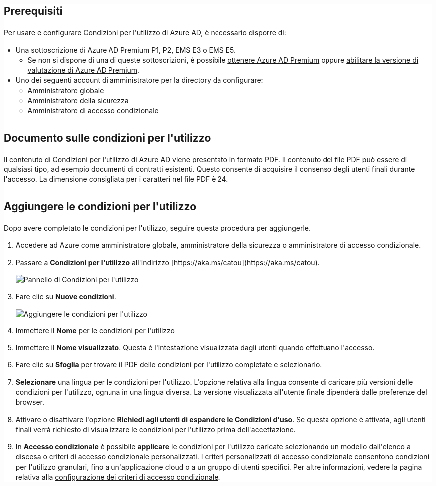 ## <a name="prerequisites"></a>Prerequisiti
Per usare e configurare Condizioni per l'utilizzo di Azure AD, è necessario disporre di:

- Una sottoscrizione di Azure AD Premium P1, P2, EMS E3 o EMS E5.
    - Se non si dispone di una di queste sottoscrizioni, è possibile [ottenere Azure AD Premium](fundamentals/active-directory-get-started-premium.md) oppure [abilitare la versione di valutazione di Azure AD Premium](https://azure.microsoft.com/trial/get-started-active-directory/).
- Uno dei seguenti account di amministratore per la directory da configurare:
    - Amministratore globale
    - Amministratore della sicurezza
    - Amministratore di accesso condizionale

## <a name="terms-of-use-document"></a>Documento sulle condizioni per l'utilizzo

Il contenuto di Condizioni per l'utilizzo di Azure AD viene presentato in formato PDF. Il contenuto del file PDF può essere di qualsiasi tipo, ad esempio documenti di contratti esistenti. Questo consente di acquisire il consenso degli utenti finali durante l'accesso. La dimensione consigliata per i caratteri nel file PDF è 24.

## <a name="add-terms-of-use"></a>Aggiungere le condizioni per l'utilizzo
Dopo avere completato le condizioni per l'utilizzo, seguire questa procedura per aggiungerle.

1. Accedere ad Azure come amministratore globale, amministratore della sicurezza o amministratore di accesso condizionale.

1. Passare a **Condizioni per l'utilizzo** all'indirizzo [https://aka.ms/catou](https://aka.ms/catou).

    ![Pannello di Condizioni per l'utilizzo](media/active-directory-tou/tou-blade.png)

1. Fare clic su **Nuove condizioni**.

    ![Aggiungere le condizioni per l'utilizzo](media/active-directory-tou/new-tou.png)

1. Immettere il **Nome** per le condizioni per l'utilizzo

2. Immettere il **Nome visualizzato**.  Questa è l'intestazione visualizzata dagli utenti quando effettuano l'accesso.

3. Fare clic su **Sfoglia** per trovare il PDF delle condizioni per l'utilizzo completate e selezionarlo.

4. **Selezionare** una lingua per le condizioni per l'utilizzo.  L'opzione relativa alla lingua consente di caricare più versioni delle condizioni per l'utilizzo, ognuna in una lingua diversa.  La versione visualizzata all'utente finale dipenderà dalle preferenze del browser.

5. Attivare o disattivare l'opzione **Richiedi agli utenti di espandere le Condizioni d'uso**.  Se questa opzione è attivata, agli utenti finali verrà richiesto di visualizzare le condizioni per l'utilizzo prima dell'accettazione.

6. In **Accesso condizionale** è possibile **applicare** le condizioni per l'utilizzo caricate selezionando un modello dall'elenco a discesa o criteri di accesso condizionale personalizzati.  I criteri personalizzati di accesso condizionale consentono condizioni per l'utilizzo granulari, fino a un'applicazione cloud o a un gruppo di utenti specifici.  Per altre informazioni, vedere la pagina relativa alla [configurazione dei criteri di accesso condizionale](active-directory-conditional-access-best-practices.md).

